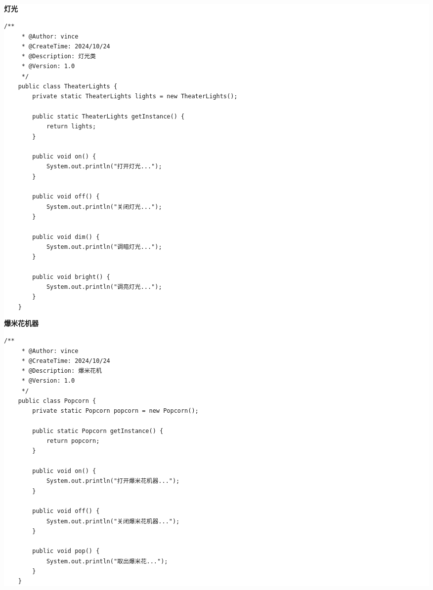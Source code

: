**灯光**

```
/**
     * @Author: vince
     * @CreateTime: 2024/10/24
     * @Description: 灯光类
     * @Version: 1.0
     */
    public class TheaterLights {
        private static TheaterLights lights = new TheaterLights();
 
        public static TheaterLights getInstance() {
            return lights;
        }
 
        public void on() {
            System.out.println("打开灯光...");
        }
 
        public void off() {
            System.out.println("关闭灯光...");
        }
 
        public void dim() {
            System.out.println("调暗灯光...");
        }
 
        public void bright() {
            System.out.println("调亮灯光...");
        }
    }
```

**爆米花机器**

```
/**
     * @Author: vince
     * @CreateTime: 2024/10/24
     * @Description: 爆米花机
     * @Version: 1.0
     */
    public class Popcorn {
        private static Popcorn popcorn = new Popcorn();
 
        public static Popcorn getInstance() {
            return popcorn;
        }
 
        public void on() {
            System.out.println("打开爆米花机器...");
        }
 
        public void off() {
            System.out.println("关闭爆米花机器...");
        }
 
        public void pop() {
            System.out.println("取出爆米花...");
        }
    }
```
